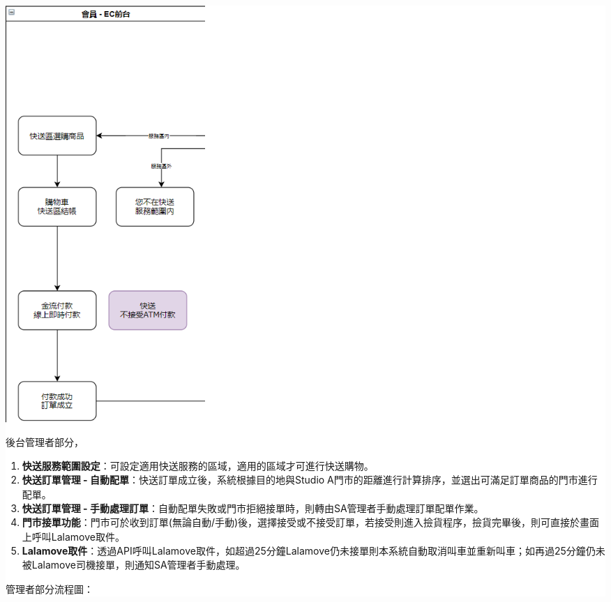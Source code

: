 <img src="06-1.png" alt="06-1" style="zoom:80%;" />

後台管理者部分，

1. **快送服務範圍設定**：可設定適用快送服務的區域，適用的區域才可進行快送購物。
2. **快送訂單管理 - 自動配單**：快送訂單成立後，系統根據目的地與Studio A門市的距離進行計算排序，並選出可滿足訂單商品的門市進行配單。
3. **快送訂單管理 - 手動處理訂單**：自動配單失敗或門市拒絕接單時，則轉由SA管理者手動處理訂單配單作業。
4. **門市接單功能**：門市可於收到訂單(無論自動/手動)後，選擇接受或不接受訂單，若接受則進入撿貨程序，撿貨完畢後，則可直接於畫面上呼叫Lalamove取件。
5. **Lalamove取件**：透過API呼叫Lalamove取件，如超過25分鐘Lalamove仍未接單則本系統自動取消叫車並重新叫車；如再過25分鐘仍未被Lalamove司機接單，則通知SA管理者手動處理。

管理者部分流程圖：
